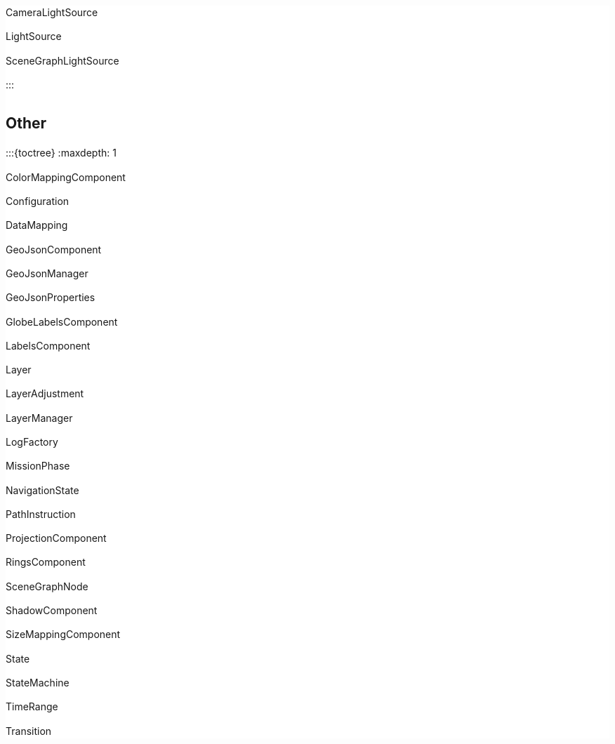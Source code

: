 
CameraLightSource

LightSource

SceneGraphLightSource


:::


## Other
:::{toctree}
:maxdepth: 1


ColorMappingComponent

Configuration

DataMapping

GeoJsonComponent

GeoJsonManager

GeoJsonProperties

GlobeLabelsComponent

LabelsComponent

Layer

LayerAdjustment

LayerManager

LogFactory

MissionPhase

NavigationState

PathInstruction

ProjectionComponent

RingsComponent

SceneGraphNode

ShadowComponent

SizeMappingComponent

State

StateMachine

TimeRange

Transition

